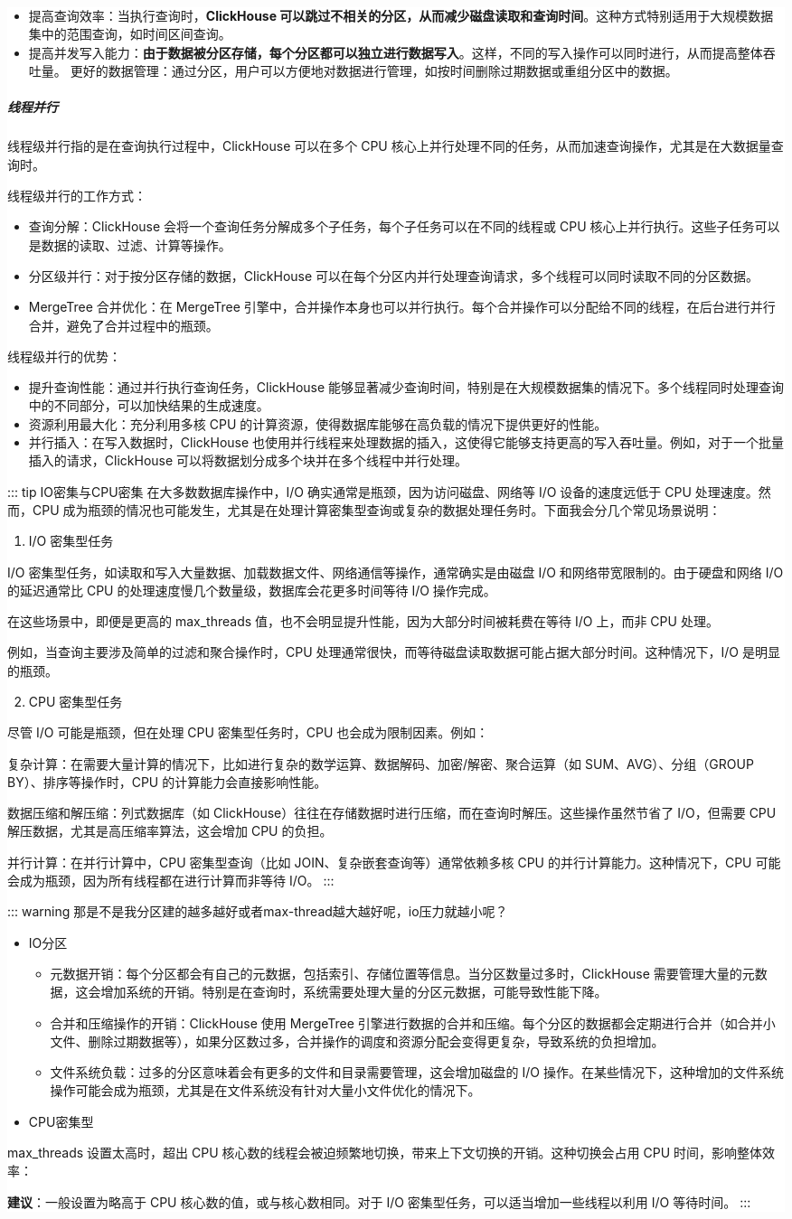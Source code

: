 - 提高查询效率：当执行查询时，**ClickHouse 可以跳过不相关的分区，从而减少磁盘读取和查询时间**。这种方式特别适用于大规模数据集中的范围查询，如时间区间查询。
- 提高并发写入能力：**由于数据被分区存储，每个分区都可以独立进行数据写入**。这样，不同的写入操作可以同时进行，从而提高整体吞吐量。
更好的数据管理：通过分区，用户可以方便地对数据进行管理，如按时间删除过期数据或重组分区中的数据。

##### **线程并行**

线程级并行指的是在查询执行过程中，ClickHouse 可以在多个 CPU 核心上并行处理不同的任务，从而加速查询操作，尤其是在大数据量查询时。

线程级并行的工作方式：
- 查询分解：ClickHouse 会将一个查询任务分解成多个子任务，每个子任务可以在不同的线程或 CPU 核心上并行执行。这些子任务可以是数据的读取、过滤、计算等操作。

- 分区级并行：对于按分区存储的数据，ClickHouse 可以在每个分区内并行处理查询请求，多个线程可以同时读取不同的分区数据。
  
- MergeTree 合并优化：在 MergeTree 引擎中，合并操作本身也可以并行执行。每个合并操作可以分配给不同的线程，在后台进行并行合并，避免了合并过程中的瓶颈。

线程级并行的优势：
- 提升查询性能：通过并行执行查询任务，ClickHouse 能够显著减少查询时间，特别是在大规模数据集的情况下。多个线程同时处理查询中的不同部分，可以加快结果的生成速度。
- 资源利用最大化：充分利用多核 CPU 的计算资源，使得数据库能够在高负载的情况下提供更好的性能。
- 并行插入：在写入数据时，ClickHouse 也使用并行线程来处理数据的插入，这使得它能够支持更高的写入吞吐量。例如，对于一个批量插入的请求，ClickHouse 可以将数据划分成多个块并在多个线程中并行处理。

::: tip IO密集与CPU密集
在大多数数据库操作中，I/O 确实通常是瓶颈，因为访问磁盘、网络等 I/O 设备的速度远低于 CPU 处理速度。然而，CPU 成为瓶颈的情况也可能发生，尤其是在处理计算密集型查询或复杂的数据处理任务时。下面我会分几个常见场景说明：

1. I/O 密集型任务

I/O 密集型任务，如读取和写入大量数据、加载数据文件、网络通信等操作，通常确实是由磁盘 I/O 和网络带宽限制的。由于硬盘和网络 I/O 的延迟通常比 CPU 的处理速度慢几个数量级，数据库会花更多时间等待 I/O 操作完成。

在这些场景中，即便是更高的 max_threads 值，也不会明显提升性能，因为大部分时间被耗费在等待 I/O 上，而非 CPU 处理。

例如，当查询主要涉及简单的过滤和聚合操作时，CPU 处理通常很快，而等待磁盘读取数据可能占据大部分时间。这种情况下，I/O 是明显的瓶颈。

2. CPU 密集型任务

尽管 I/O 可能是瓶颈，但在处理 CPU 密集型任务时，CPU 也会成为限制因素。例如：

复杂计算：在需要大量计算的情况下，比如进行复杂的数学运算、数据解码、加密/解密、聚合运算（如 SUM、AVG）、分组（GROUP BY）、排序等操作时，CPU 的计算能力会直接影响性能。

数据压缩和解压缩：列式数据库（如 ClickHouse）往往在存储数据时进行压缩，而在查询时解压。这些操作虽然节省了 I/O，但需要 CPU 解压数据，尤其是高压缩率算法，这会增加 CPU 的负担。

并行计算：在并行计算中，CPU 密集型查询（比如 JOIN、复杂嵌套查询等）通常依赖多核 CPU 的并行计算能力。这种情况下，CPU 可能会成为瓶颈，因为所有线程都在进行计算而非等待 I/O。
:::

::: warning 那是不是我分区建的越多越好或者max-thread越大越好呢，io压力就越小呢？

- IO分区

  - 元数据开销：每个分区都会有自己的元数据，包括索引、存储位置等信息。当分区数量过多时，ClickHouse 需要管理大量的元数据，这会增加系统的开销。特别是在查询时，系统需要处理大量的分区元数据，可能导致性能下降。

  - 合并和压缩操作的开销：ClickHouse 使用 MergeTree 引擎进行数据的合并和压缩。每个分区的数据都会定期进行合并（如合并小文件、删除过期数据等），如果分区数过多，合并操作的调度和资源分配会变得更复杂，导致系统的负担增加。

  - 文件系统负载：过多的分区意味着会有更多的文件和目录需要管理，这会增加磁盘的 I/O 操作。在某些情况下，这种增加的文件系统操作可能会成为瓶颈，尤其是在文件系统没有针对大量小文件优化的情况下。
  
- CPU密集型

max_threads 设置太高时，超出 CPU 核心数的线程会被迫频繁地切换，带来上下文切换的开销。这种切换会占用 CPU 时间，影响整体效率：

**建议**：一般设置为略高于 CPU 核心数的值，或与核心数相同。对于 I/O 密集型任务，可以适当增加一些线程以利用 I/O 等待时间。
:::
